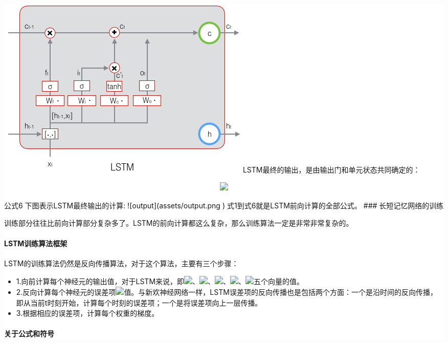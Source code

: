 ![output_gate](assets/output_gate.png )
LSTM最终的输出，是由输出门和单元状态共同确定的：
<p align="center"><img src="https://latex.codecogs.com/gif.latex?h_{t}=o_{t}%20&#x5C;circ%20tanh%20(c_{t})"/></p>  
 公式6
下图表示LSTM最终输出的计算:
![output](assets/output.png )
式1到式6就是LSTM前向计算的全部公式。
### 长短记忆网络的训练
  
训练部分往往比前向计算部分复杂多了。LSTM的前向计算都这么复杂，那么训练算法一定是非常非常复杂的。
#### LSTM训练算法框架
  
LSTM的训练算法仍然是反向传播算法，对于这个算法，主要有三个步骤：
- 1.向前计算每个神经元的输出值，对于LSTM来说，即<img src="https://latex.codecogs.com/gif.latex?f_{t}"/>、<img src="https://latex.codecogs.com/gif.latex?i_{t}"/>、<img src="https://latex.codecogs.com/gif.latex?c_{t}"/>、<img src="https://latex.codecogs.com/gif.latex?o_{t}"/>、<img src="https://latex.codecogs.com/gif.latex?h_{t}"/>五个向量的值。
- 2.反向计算每个神经元的误差项<img src="https://latex.codecogs.com/gif.latex?&#x5C;delta"/>值。与新欢神经网络一样，LSTM误差项的反向传播也是包括两个方面：一个是沿时间的反向传播，即从当前t时刻开始，计算每个时刻的误差项；一个是将误差项向上一层传播。
- 3.根据相应的误差项，计算每个权重的梯度。
#### 关于公式和符号
  